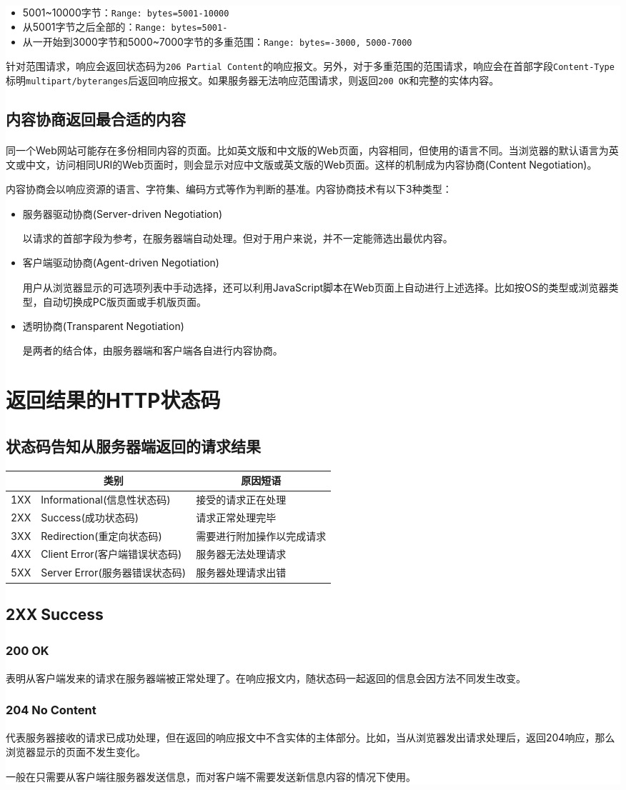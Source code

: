 - 5001~10000字节：`Range: bytes=5001-10000`
- 从5001字节之后全部的：`Range: bytes=5001-`
- 从一开始到3000字节和5000~7000字节的多重范围：`Range: bytes=-3000, 5000-7000`

针对范围请求，响应会返回状态码为`206 Partial Content`的响应报文。另外，对于多重范围的范围请求，响应会在首部字段`Content-Type`标明`multipart/byteranges`后返回响应报文。如果服务器无法响应范围请求，则返回`200 OK`和完整的实体内容。

## 内容协商返回最合适的内容

同一个Web网站可能存在多份相同内容的页面。比如英文版和中文版的Web页面，内容相同，但使用的语言不同。当浏览器的默认语言为英文或中文，访问相同URI的Web页面时，则会显示对应中文版或英文版的Web页面。这样的机制成为内容协商(Content Negotiation)。

内容协商会以响应资源的语言、字符集、编码方式等作为判断的基准。内容协商技术有以下3种类型：

- 服务器驱动协商(Server-driven Negotiation)

  以请求的首部字段为参考，在服务器端自动处理。但对于用户来说，并不一定能筛选出最优内容。

- 客户端驱动协商(Agent-driven Negotiation)

  用户从浏览器显示的可选项列表中手动选择，还可以利用JavaScript脚本在Web页面上自动进行上述选择。比如按OS的类型或浏览器类型，自动切换成PC版页面或手机版页面。

- 透明协商(Transparent Negotiation)

  是两者的结合体，由服务器端和客户端各自进行内容协商。

# 返回结果的HTTP状态码

## 状态码告知从服务器端返回的请求结果

|      | 类别                     | 原因短语          |
| ---- | ---------------------- | ------------- |
| 1XX  | Informational(信息性状态码)  | 接受的请求正在处理     |
| 2XX  | Success(成功状态码)         | 请求正常处理完毕      |
| 3XX  | Redirection(重定向状态码)    | 需要进行附加操作以完成请求 |
| 4XX  | Client Error(客户端错误状态码) | 服务器无法处理请求     |
| 5XX  | Server Error(服务器错误状态码) | 服务器处理请求出错     |

## 2XX Success

### 200 OK

表明从客户端发来的请求在服务器端被正常处理了。在响应报文内，随状态码一起返回的信息会因方法不同发生改变。

### 204 No Content

代表服务器接收的请求已成功处理，但在返回的响应报文中不含实体的主体部分。比如，当从浏览器发出请求处理后，返回204响应，那么浏览器显示的页面不发生变化。

一般在只需要从客户端往服务器发送信息，而对客户端不需要发送新信息内容的情况下使用。
